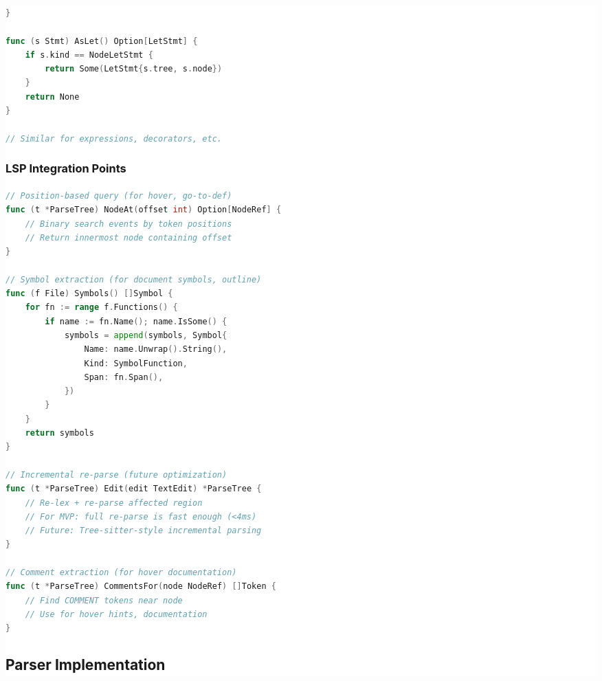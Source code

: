 ```go
}

func (s Stmt) AsLet() Option[LetStmt] {
    if s.kind == NodeLetStmt {
        return Some(LetStmt{s.tree, s.node})
    }
    return None
}

// Similar for expressions, decorators, etc.
```

### LSP Integration Points

```go
// Position-based query (for hover, go-to-def)
func (t *ParseTree) NodeAt(offset int) Option[NodeRef] {
    // Binary search events by token positions
    // Return innermost node containing offset
}

// Symbol extraction (for document symbols, outline)
func (f File) Symbols() []Symbol {
    for fn := range f.Functions() {
        if name := fn.Name(); name.IsSome() {
            symbols = append(symbols, Symbol{
                Name: name.Unwrap().String(),
                Kind: SymbolFunction,
                Span: fn.Span(),
            })
        }
    }
    return symbols
}

// Incremental re-parse (future optimization)
func (t *ParseTree) Edit(edit TextEdit) *ParseTree {
    // Re-lex + re-parse affected region
    // For MVP: full re-parse is fast enough (<4ms)
    // Future: Tree-sitter-style incremental parsing
}

// Comment extraction (for hover documentation)
func (t *ParseTree) CommentsFor(node NodeRef) []Token {
    // Find COMMENT tokens near node
    // Use for hover hints, documentation
}
```

## Parser Implementation
